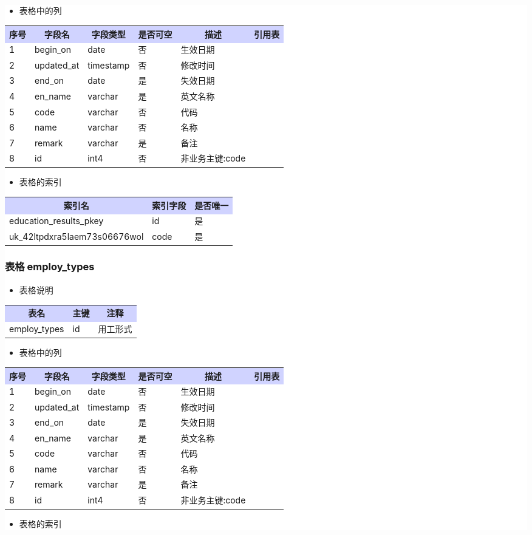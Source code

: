   * 表格中的列

<table class="table table-bordered table-striped table-condensed">
<tr><th style="background-color:#D0D3FF">序号</th><th style="background-color:#D0D3FF">字段名</th><th style="background-color:#D0D3FF">字段类型</th><th style="background-color:#D0D3FF">是否可空</th><th style="background-color:#D0D3FF">描述</th><th style="background-color:#D0D3FF">引用表</th>  </tr>
<tr><td>1</td><td>begin_on</td><td>date</td><td>否</td><td>生效日期</td><td></td>  </tr>
<tr><td>2</td><td>updated_at</td><td>timestamp</td><td>否</td><td>修改时间</td><td></td>  </tr>
<tr><td>3</td><td>end_on</td><td>date</td><td>是</td><td>失效日期</td><td></td>  </tr>
<tr><td>4</td><td>en_name</td><td>varchar</td><td>是</td><td>英文名称</td><td></td>  </tr>
<tr><td>5</td><td>code</td><td>varchar</td><td>否</td><td>代码</td><td></td>  </tr>
<tr><td>6</td><td>name</td><td>varchar</td><td>否</td><td>名称</td><td></td>  </tr>
<tr><td>7</td><td>remark</td><td>varchar</td><td>是</td><td>备注</td><td></td>  </tr>
<tr><td>8</td><td>id</td><td>int4</td><td>否</td><td>非业务主键:code</td><td></td>  </tr>
</table>

 
  * 表格的索引

<table class="table table-bordered table-striped table-condensed">
  <tr>
<th style="background-color:#D0D3FF">索引名</th><th style="background-color:#D0D3FF">索引字段</th><th style="background-color:#D0D3FF">是否唯一</th>  </tr>
<tr><td>education_results_pkey</td><td>id&nbsp;</td><td>是</td>  </tr>
<tr><td>uk_42ltpdxra5laem73s06676wol</td><td>code&nbsp;</td><td>是</td>  </tr>
</table>

### 表格 employ_types

  * 表格说明

<table class="table table-bordered table-striped table-condensed">
<tr><th style="background-color:#D0D3FF">表名</th><th style="background-color:#D0D3FF">主键</th><th style="background-color:#D0D3FF">注释</th>  </tr>
<tr><td>employ_types</td><td>id</td><td>用工形式</td>  </tr>
</table>

  * 表格中的列

<table class="table table-bordered table-striped table-condensed">
<tr><th style="background-color:#D0D3FF">序号</th><th style="background-color:#D0D3FF">字段名</th><th style="background-color:#D0D3FF">字段类型</th><th style="background-color:#D0D3FF">是否可空</th><th style="background-color:#D0D3FF">描述</th><th style="background-color:#D0D3FF">引用表</th>  </tr>
<tr><td>1</td><td>begin_on</td><td>date</td><td>否</td><td>生效日期</td><td></td>  </tr>
<tr><td>2</td><td>updated_at</td><td>timestamp</td><td>否</td><td>修改时间</td><td></td>  </tr>
<tr><td>3</td><td>end_on</td><td>date</td><td>是</td><td>失效日期</td><td></td>  </tr>
<tr><td>4</td><td>en_name</td><td>varchar</td><td>是</td><td>英文名称</td><td></td>  </tr>
<tr><td>5</td><td>code</td><td>varchar</td><td>否</td><td>代码</td><td></td>  </tr>
<tr><td>6</td><td>name</td><td>varchar</td><td>否</td><td>名称</td><td></td>  </tr>
<tr><td>7</td><td>remark</td><td>varchar</td><td>是</td><td>备注</td><td></td>  </tr>
<tr><td>8</td><td>id</td><td>int4</td><td>否</td><td>非业务主键:code</td><td></td>  </tr>
</table>

 
  * 表格的索引
